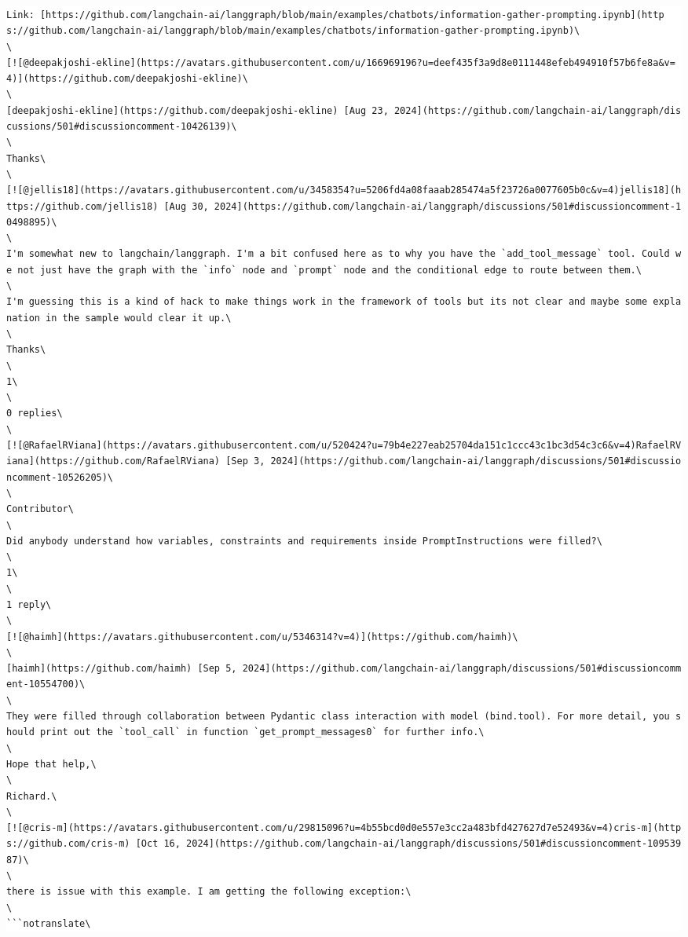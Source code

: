 ```md-code__content
Link: [https://github.com/langchain-ai/langgraph/blob/main/examples/chatbots/information-gather-prompting.ipynb](https://github.com/langchain-ai/langgraph/blob/main/examples/chatbots/information-gather-prompting.ipynb)\
\
[![@deepakjoshi-ekline](https://avatars.githubusercontent.com/u/166969196?u=deef435f3a9d8e0111448efeb494910f57b6fe8a&v=4)](https://github.com/deepakjoshi-ekline)\
\
[deepakjoshi-ekline](https://github.com/deepakjoshi-ekline) [Aug 23, 2024](https://github.com/langchain-ai/langgraph/discussions/501#discussioncomment-10426139)\
\
Thanks\
\
[![@jellis18](https://avatars.githubusercontent.com/u/3458354?u=5206fd4a08faaab285474a5f23726a0077605b0c&v=4)jellis18](https://github.com/jellis18) [Aug 30, 2024](https://github.com/langchain-ai/langgraph/discussions/501#discussioncomment-10498895)\
\
I'm somewhat new to langchain/langgraph. I'm a bit confused here as to why you have the `add_tool_message` tool. Could we not just have the graph with the `info` node and `prompt` node and the conditional edge to route between them.\
\
I'm guessing this is a kind of hack to make things work in the framework of tools but its not clear and maybe some explanation in the sample would clear it up.\
\
Thanks\
\
1\
\
0 replies\
\
[![@RafaelRViana](https://avatars.githubusercontent.com/u/520424?u=79b4e227eab25704da151c1ccc43c1bc3d54c3c6&v=4)RafaelRViana](https://github.com/RafaelRViana) [Sep 3, 2024](https://github.com/langchain-ai/langgraph/discussions/501#discussioncomment-10526205)\
\
Contributor\
\
Did anybody understand how variables, constraints and requirements inside PromptInstructions were filled?\
\
1\
\
1 reply\
\
[![@haimh](https://avatars.githubusercontent.com/u/5346314?v=4)](https://github.com/haimh)\
\
[haimh](https://github.com/haimh) [Sep 5, 2024](https://github.com/langchain-ai/langgraph/discussions/501#discussioncomment-10554700)\
\
They were filled through collaboration between Pydantic class interaction with model (bind.tool). For more detail, you should print out the `tool_call` in function `get_prompt_messages0` for further info.\
\
Hope that help,\
\
Richard.\
\
[![@cris-m](https://avatars.githubusercontent.com/u/29815096?u=4b55bcd0d0e557e3cc2a483bfd427627d7e52493&v=4)cris-m](https://github.com/cris-m) [Oct 16, 2024](https://github.com/langchain-ai/langgraph/discussions/501#discussioncomment-10953987)\
\
there is issue with this example. I am getting the following exception:\
\
```notranslate\
```